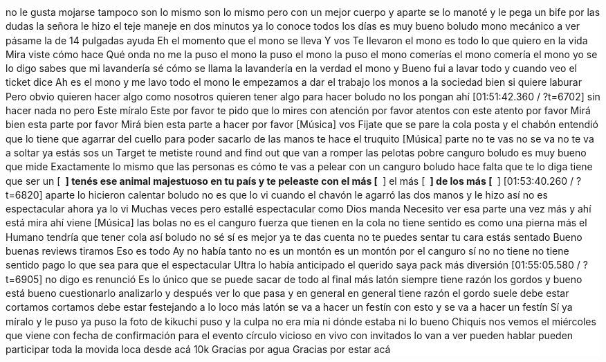 no le gusta mojarse tampoco son lo mismo son lo mismo pero con un mejor cuerpo y aparte se lo manoté y le pega un bife por las dudas la señora le hizo el teje maneje en dos minutos ya lo conoce todos los días es muy bueno boludo mono mecánico a ver pásame la de 14 pulgadas ayuda Eh el momento que el mono se lleva Y vos Te llevaron el mono es todo lo que quiero en la vida Mira viste cómo hace Qué onda no me la puso el mono la puso el mono la puso el mono comerías el mono comería el mono yo se lo digo sabes que mi lavandería sé cómo se llama la lavandería en la verdad el mono y Bueno fui a lavar todo y cuando veo el ticket dice Ah es el mono y me lavo todo el mono le empezamos a dar el trabajo los monos a la sociedad bien si quiere laburar Pero obvio quieren hacer algo como nosotros quieren tener algo para hacer boludo no los pongan ahí 
[01:51:42.360 / ?t=6702]
sin hacer nada no pero Este míralo Este por favor te pido que lo mires con atención por favor atentos con este atento por favor Mirá bien esta parte por favor Mirá bien esta parte a hacer por favor [Música] vos Fijate que se pare la cola posta y el chabón entendió que lo tiene que agarrar del cuello para poder sacarlo de las manos te hace el truquito [Música] parte no te vas no se va no te va a soltar ya estás sos un Target te metiste round and find out que van a romper las pelotas pobre canguro boludo es muy bueno que mide Exactamente lo mismo que las personas es cómo te vas a pelear con un canguro boludo hace falta que te lo diga tiene que ser un [&nbsp;__&nbsp;] tenés ese animal majestuoso en tu país y te peleaste con el más [&nbsp;__&nbsp;] el más [&nbsp;__&nbsp;] de los más [&nbsp;__&nbsp;] 
[01:53:40.260 / ?t=6820]
aparte lo hicieron calentar boludo no es que lo vi cuando el chavón le agarró las dos manos y le hizo así no es espectacular ahora ya lo vi Muchas veces pero estallé espectacular como Dios manda Necesito ver esa parte una vez más y ahí está mira ahí viene [Música] las bolas no es el canguro fuerza que tienen en la cola no tiene sentido es como una pierna más el Humano tendría que tener cola así boludo no sé sí es mejor ya te das cuenta no te puedes sentar tu cara estás sentado Bueno buenas reviews tiramos Eso es todo Ay no había tanto no es un montón es un montón por el canguro sí no no tiene no tiene sentido pago lo que sea para que el espectacular Ultra lo había anticipado el querido saya pack más diversión 
[01:55:05.580 / ?t=6905]
no digo es renunció Es lo único que se puede sacar de todo al final más latón siempre tiene razón los gordos y bueno está bueno cuestionarlo analizarlo y después ver lo que pasa y en general en general tiene razón el gordo suele debe estar cortamos cortamos debe estar festejando a lo loco más latón se va a hacer un festín con esto y se va a hacer un festín Sí ya míralo y le puso ya puso la foto de kikuchi puso y la culpa no era mía ni dónde estaba ni lo bueno Chiquis nos vemos el miércoles que viene con fecha de confirmación para el evento círculo vicioso en vivo con invitados lo van a ver pueden hablar pueden participar toda la movida loca desde acá 10k Gracias por agua Gracias por estar acá